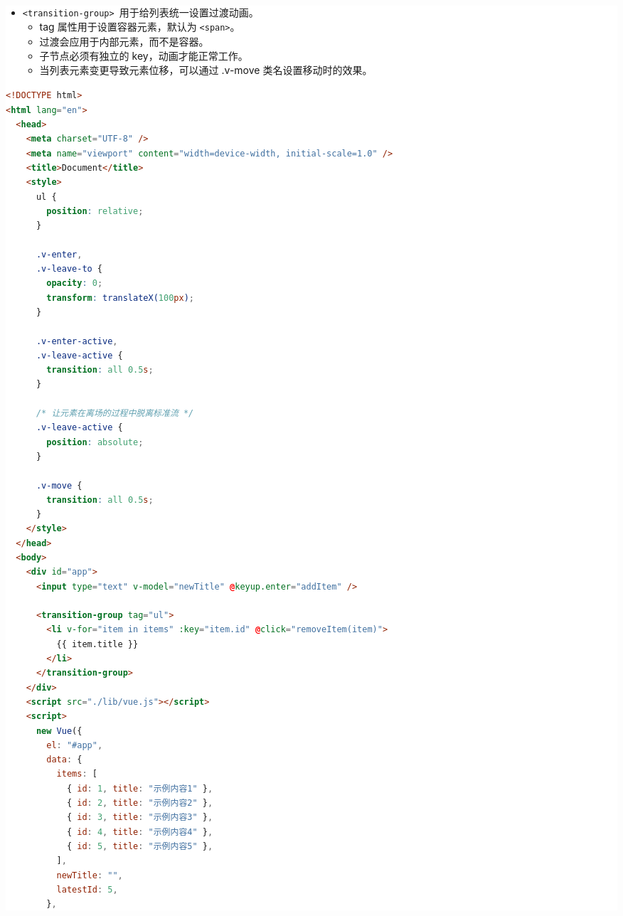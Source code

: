 - `<transition-group> `用于给列表统一设置过渡动画。
  - tag 属性用于设置容器元素，默认为 `<span>`。
  - 过渡会应用于内部元素，而不是容器。
  - 子节点必须有独立的 key，动画才能正常工作。
  - 当列表元素变更导致元素位移，可以通过 .v-move 类名设置移动时的效果。


```html
<!DOCTYPE html>
<html lang="en">
  <head>
    <meta charset="UTF-8" />
    <meta name="viewport" content="width=device-width, initial-scale=1.0" />
    <title>Document</title>
    <style>
      ul {
        position: relative;
      }

      .v-enter,
      .v-leave-to {
        opacity: 0;
        transform: translateX(100px);
      }

      .v-enter-active,
      .v-leave-active {
        transition: all 0.5s;
      }

      /* 让元素在离场的过程中脱离标准流 */
      .v-leave-active {
        position: absolute;
      }

      .v-move {
        transition: all 0.5s;
      }
    </style>
  </head>
  <body>
    <div id="app">
      <input type="text" v-model="newTitle" @keyup.enter="addItem" />

      <transition-group tag="ul">
        <li v-for="item in items" :key="item.id" @click="removeItem(item)">
          {{ item.title }}
        </li>
      </transition-group>
    </div>
    <script src="./lib/vue.js"></script>
    <script>
      new Vue({
        el: "#app",
        data: {
          items: [
            { id: 1, title: "示例内容1" },
            { id: 2, title: "示例内容2" },
            { id: 3, title: "示例内容3" },
            { id: 4, title: "示例内容4" },
            { id: 5, title: "示例内容5" },
          ],
          newTitle: "",
          latestId: 5,
        },
```